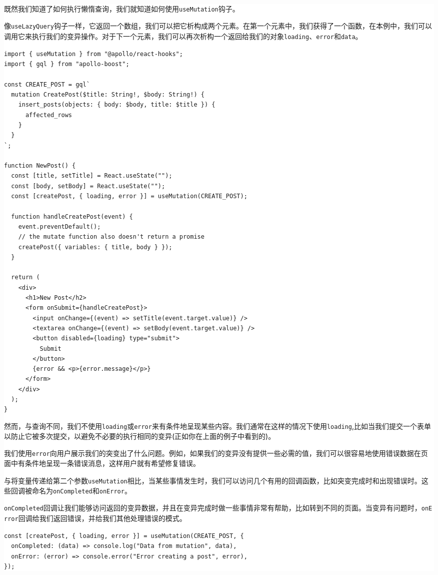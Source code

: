 既然我们知道了如何执行懒惰查询，我们就知道如何使用`useMutation`钩子。

像`useLazyQuery`钩子一样，它返回一个数组，我们可以把它析构成两个元素。在第一个元素中，我们获得了一个函数，在本例中，我们可以调用它来执行我们的变异操作。对于下一个元素，我们可以再次析构一个返回给我们的对象`loading`、`error`和`data`。

```
import { useMutation } from "@apollo/react-hooks";
import { gql } from "apollo-boost";

const CREATE_POST = gql`
  mutation CreatePost($title: String!, $body: String!) {
    insert_posts(objects: { body: $body, title: $title }) {
      affected_rows
    }
  }
`;

function NewPost() {
  const [title, setTitle] = React.useState("");
  const [body, setBody] = React.useState("");
  const [createPost, { loading, error }] = useMutation(CREATE_POST);

  function handleCreatePost(event) {
    event.preventDefault();
    // the mutate function also doesn't return a promise
    createPost({ variables: { title, body } });
  }

  return (
    <div>
      <h1>New Post</h2>
      <form onSubmit={handleCreatePost}>
        <input onChange={(event) => setTitle(event.target.value)} />
        <textarea onChange={(event) => setBody(event.target.value)} />
        <button disabled={loading} type="submit">
          Submit
        </button>
        {error && <p>{error.message}</p>}
      </form>
    </div>
  );
} 
```

然而，与查询不同，我们不使用`loading`或`error`来有条件地呈现某些内容。我们通常在这样的情况下使用`loading`,比如当我们提交一个表单以防止它被多次提交，以避免不必要的执行相同的变异(正如你在上面的例子中看到的)。

我们使用`error`向用户展示我们的突变出了什么问题。例如，如果我们的变异没有提供一些必需的值，我们可以很容易地使用错误数据在页面中有条件地呈现一条错误消息，这样用户就有希望修复错误。

与将变量传递给第二个参数`useMutation`相比，当某些事情发生时，我们可以访问几个有用的回调函数，比如突变完成时和出现错误时。这些回调被命名为`onCompleted`和`onError`。

`onCompleted`回调让我们能够访问返回的变异数据，并且在变异完成时做一些事情非常有帮助，比如转到不同的页面。当变异有问题时，`onError`回调给我们返回错误，并给我们其他处理错误的模式。

```
const [createPost, { loading, error }] = useMutation(CREATE_POST, {
  onCompleted: (data) => console.log("Data from mutation", data),
  onError: (error) => console.error("Error creating a post", error),
}); 
```
